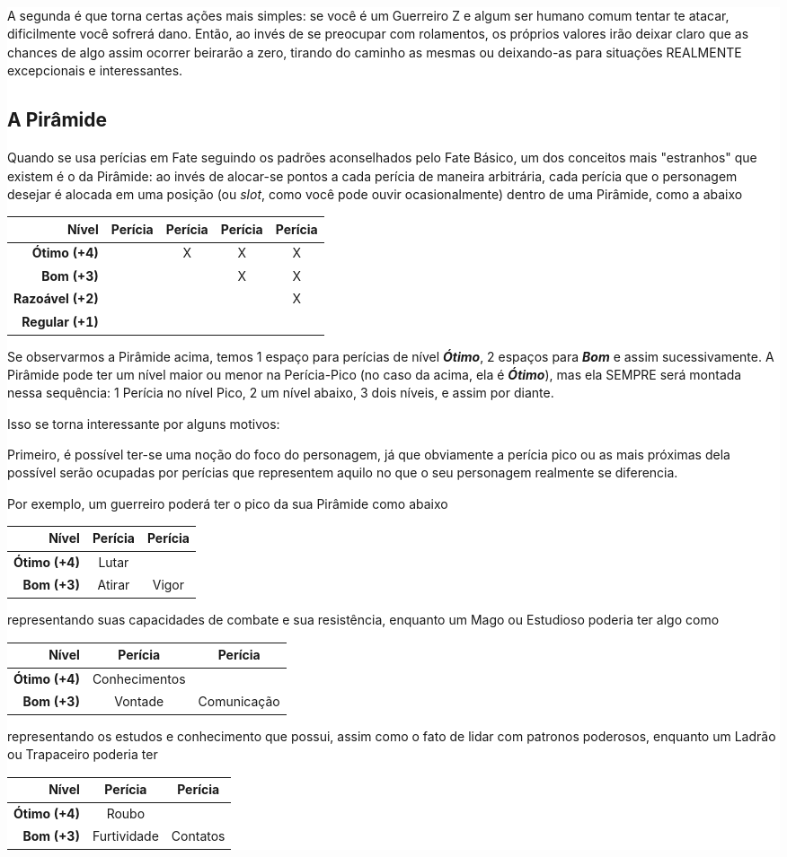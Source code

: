 A segunda é que torna certas ações mais simples: se você é um Guerreiro Z e algum ser humano comum tentar te atacar, dificilmente você sofrerá dano. Então, ao invés de se preocupar com rolamentos, os próprios valores irão deixar claro que as chances de algo assim ocorrer beirarão a zero, tirando do caminho as mesmas ou deixando-as para situações REALMENTE excepcionais e interessantes.

## A Pirâmide

Quando se usa perícias em Fate seguindo os padrões aconselhados pelo Fate Básico, um dos conceitos mais "estranhos" que existem é o da Pirâmide: ao invés de alocar-se pontos a cada perícia de maneira arbitrária, cada perícia que o personagem desejar é alocada em uma posição (ou _slot_, como você pode ouvir ocasionalmente) dentro de uma Pirâmide, como a abaixo

|         **Nível** | **Perícia** | **Perícia** | **Perícia** | **Perícia** |
|------------------:|:-----------:|:-----------:|:-----------:|:-----------:|
|    **Ótimo (+4)** |             | X           | X           | X           |
|      **Bom (+3)** |             |             | X           | X           |
| **Razoável (+2)** |             |             |             | X           |
|  **Regular (+1)** |             |             |             |             |

Se observarmos a Pirâmide acima, temos 1 espaço para perícias de nível _**Ótimo**_, 2 espaços para __*Bom*__ e assim sucessivamente. A Pirâmide pode ter um nível maior ou menor na Perícia-Pico (no caso da acima, ela é _**Ótimo**_), mas ela SEMPRE será montada nessa sequência: 1 Perícia no nível Pico, 2 um nível abaixo, 3 dois níveis, e assim por diante. 

Isso se torna interessante por alguns motivos:

Primeiro, é possível ter-se uma noção do foco do personagem, já que obviamente a perícia pico ou as mais próximas dela possível serão ocupadas por perícias que representem aquilo no que o seu personagem realmente se diferencia. 

Por exemplo, um guerreiro poderá ter o pico da sua Pirâmide como abaixo

|      **Nível** | **Perícia** | **Perícia** |
|---------------:|:-----------:|:-----------:|
| **Ótimo (+4)** | Lutar       |             |
|   **Bom (+3)** | Atirar      | Vigor       |

representando suas capacidades de combate e sua resistência, enquanto um Mago ou Estudioso poderia ter algo como 

|      **Nível** | **Perícia**   | **Perícia** |
|---------------:|:-------------:|:-----------:|
| **Ótimo (+4)** | Conhecimentos |             |
|   **Bom (+3)** | Vontade       | Comunicação |

representando os estudos e conhecimento que possui, assim como o fato de lidar com patronos poderosos, enquanto um Ladrão ou Trapaceiro poderia ter

|      **Nível** | **Perícia** | **Perícia** |
|---------------:|:-----------:|:-----------:|
| **Ótimo (+4)** | Roubo       |             |
|   **Bom (+3)** | Furtividade | Contatos    |
